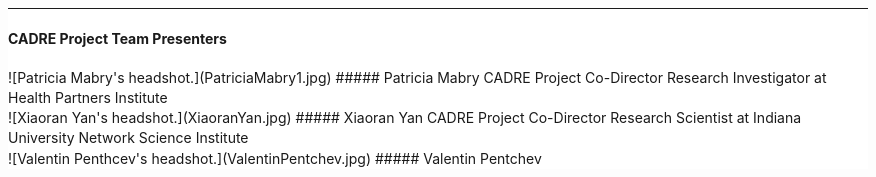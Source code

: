 </div>

---

#### CADRE Project Team Presenters ####

<div class="row">

<div class="col-4" markdown="1">
![Patricia Mabry's headshot.](PatriciaMabry1.jpg)
##### Patricia Mabry
CADRE Project Co-Director
Research Investigator at Health Partners Institute
</div>

<div class="col-4" markdown="1">
![Xiaoran Yan's headshot.](XiaoranYan.jpg)
##### Xiaoran Yan
CADRE Project Co-Director  
Research Scientist at Indiana University Network Science Institute
</div>

<div class="col-4" markdown="1">
![Valentin Penthcev's headshot.](ValentinPentchev.jpg)
##### Valentin Pentchev